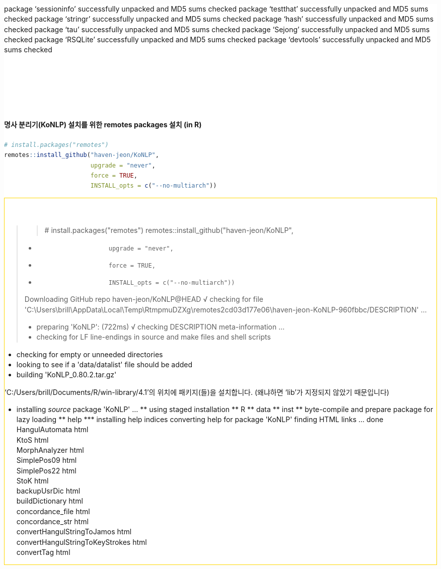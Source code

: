 package ‘sessioninfo’ successfully unpacked and MD5 sums checked
package ‘testthat’ successfully unpacked and MD5 sums checked
package ‘stringr’ successfully unpacked and MD5 sums checked
package ‘hash’ successfully unpacked and MD5 sums checked
package ‘tau’ successfully unpacked and MD5 sums checked
package ‘Sejong’ successfully unpacked and MD5 sums checked
package ‘RSQLite’ successfully unpacked and MD5 sums checked
package ‘devtools’ successfully unpacked and MD5 sums checked

<br><br>

</div>
<br><br>

#### 명사 분리기(KoNLP) 설치를 위한 remotes packages 설치 (in R) 

```R
# install.packages("remotes")
remotes::install_github("haven-jeon/KoNLP",
                        upgrade = "never",
                        force = TRUE,
                        INSTALL_opts = c("--no-multiarch"))
```

<div style="border: 1px solid gold">
<br><br>

>> \# install.packages("remotes")
> remotes::install_github("haven-jeon/KoNLP",
>+                         upgrade = "never",
>+                         force = TRUE,
>+                         INSTALL_opts = c("--no-multiarch"))
>Downloading GitHub repo haven-jeon/KoNLP@HEAD
√  checking for file 'C:\Users\brill\AppData\Local\Temp\RtmpmuDZXg\remotes2cd03d177e06\haven-jeon-KoNLP-960fbbc/DESCRIPTION' ... 
>-  preparing 'KoNLP': (722ms)
>√  checking DESCRIPTION meta-information ... 
>-  checking for LF line-endings in source and make files and shell scripts
-  checking for empty or unneeded directories
-  looking to see if a 'data/datalist' file should be added
-  building 'KoNLP_0.80.2.tar.gz'
   
‘C:/Users/brill/Documents/R/win-library/4.1’의 위치에 패키지(들)을 설치합니다.
(왜냐하면 ‘lib’가 지정되지 않았기 때문입니다)
* installing *source* package 'KoNLP' ...
** using staged installation
** R
** data
** inst
** byte-compile and prepare package for lazy loading
** help
*** installing help indices
  converting help for package 'KoNLP'
    finding HTML links ... done
    HangulAutomata                          html  
    KtoS                                    html  
    MorphAnalyzer                           html  
    SimplePos09                             html  
    SimplePos22                             html  
    StoK                                    html  
    backupUsrDic                            html  
    buildDictionary                         html  
    concordance_file                        html  
    concordance_str                         html  
    convertHangulStringToJamos              html  
    convertHangulStringToKeyStrokes         html  
    convertTag                              html  